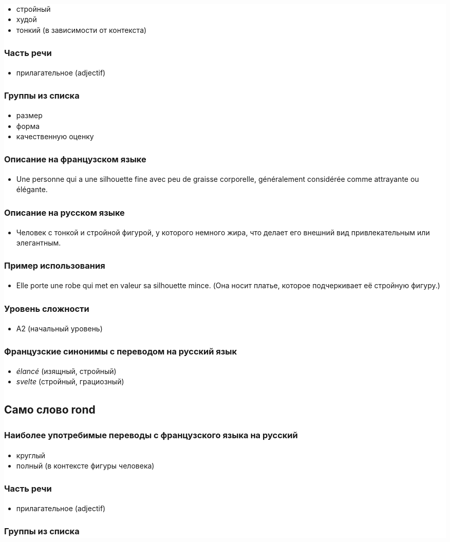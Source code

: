 - стройный
- худой
- тонкий (в зависимости от контекста)

### Часть речи

- прилагательное (adjectif)

### Группы из списка

- размер
- форма
- качественную оценку

### Описание на французском языке

- Une personne qui a une silhouette fine avec peu de graisse corporelle, généralement considérée comme attrayante ou élégante.

### Описание на русском языке

- Человек с тонкой и стройной фигурой, у которого немного жира, что делает его внешний вид привлекательным или элегантным.

### Пример использования

- Elle porte une robe qui met en valeur sa silhouette mince. (Она носит платье, которое подчеркивает её стройную фигуру.)

### Уровень сложности

- A2 (начальный уровень)

### Французские синонимы с переводом на русский язык

- *élancé* (изящный, стройный)
- *svelte* (стройный, грациозный)



## Само слово rond

### Наиболее употребимые переводы с французского языка на русский

- круглый
- полный (в контексте фигуры человека)

### Часть речи

- прилагательное (adjectif)

### Группы из списка
